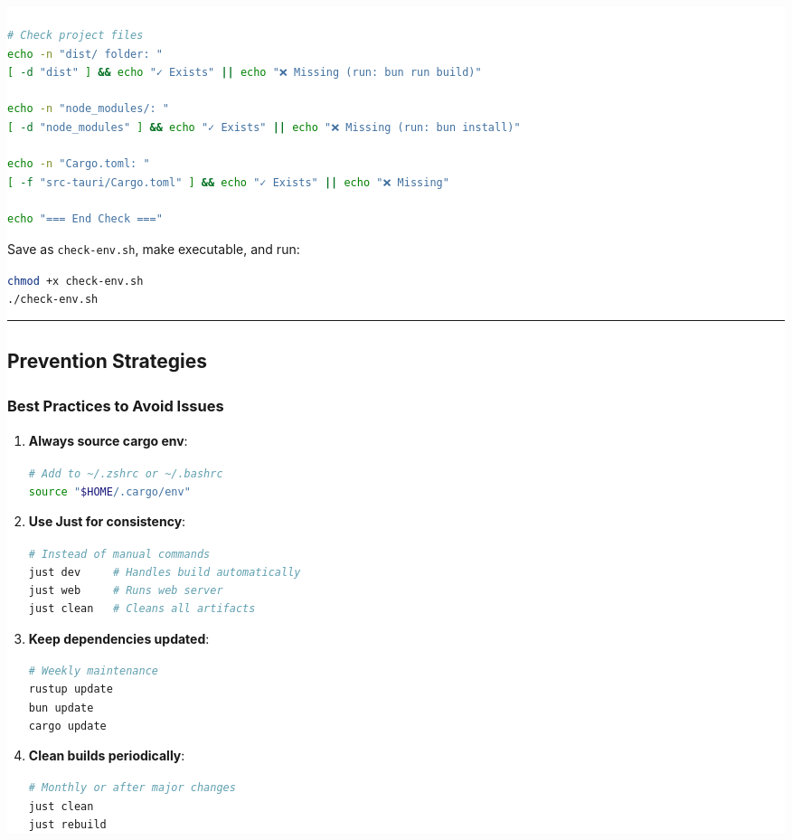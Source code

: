 ```bash

# Check project files
echo -n "dist/ folder: "
[ -d "dist" ] && echo "✓ Exists" || echo "❌ Missing (run: bun run build)"

echo -n "node_modules/: "
[ -d "node_modules" ] && echo "✓ Exists" || echo "❌ Missing (run: bun install)"

echo -n "Cargo.toml: "
[ -f "src-tauri/Cargo.toml" ] && echo "✓ Exists" || echo "❌ Missing"

echo "=== End Check ==="
```

Save as `check-env.sh`, make executable, and run:
```bash
chmod +x check-env.sh
./check-env.sh
```

---

## Prevention Strategies

### Best Practices to Avoid Issues

1. **Always source cargo env**:
   ```bash
   # Add to ~/.zshrc or ~/.bashrc
   source "$HOME/.cargo/env"
   ```

2. **Use Just for consistency**:
   ```bash
   # Instead of manual commands
   just dev     # Handles build automatically
   just web     # Runs web server
   just clean   # Cleans all artifacts
   ```

3. **Keep dependencies updated**:
   ```bash
   # Weekly maintenance
   rustup update
   bun update
   cargo update
   ```

4. **Clean builds periodically**:
   ```bash
   # Monthly or after major changes
   just clean
   just rebuild
   ```
